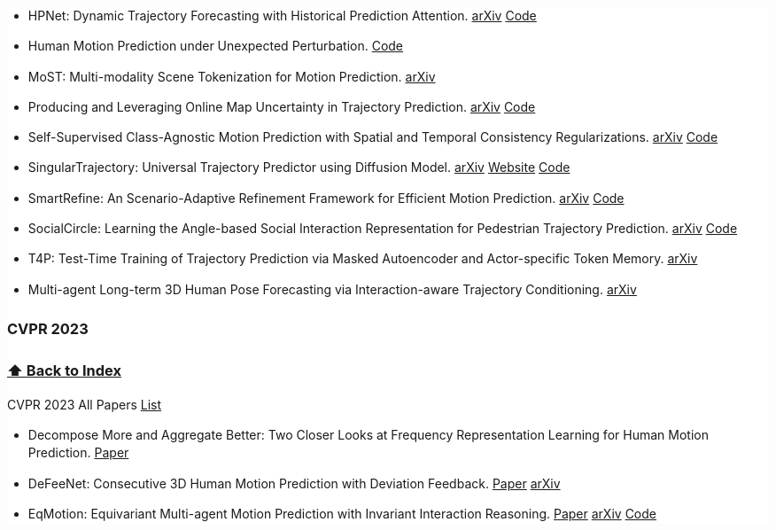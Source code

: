 - HPNet: Dynamic Trajectory Forecasting with Historical Prediction Attention.
[arXiv](https://arxiv.org/abs/2404.06351)
[Code](https://github.com/XiaolongTang23/HPNet)

- Human Motion Prediction under Unexpected Perturbation.
[Code](https://github.com/realcrane/Human-Motion-Prediction-under-Unexpected-Perturbation)

- MoST: Multi-modality Scene Tokenization for Motion Prediction.
[arXiv](https://arxiv.org/abs/2404.19531)

- Producing and Leveraging Online Map Uncertainty in Trajectory Prediction.
[arXiv](https://arxiv.org/abs/2403.16439)
[Code](https://github.com/alfredgu001324/MapUncertaintyPrediction)

- Self-Supervised Class-Agnostic Motion Prediction with Spatial and Temporal Consistency Regularizations.
[arXiv](https://arxiv.org/abs/2403.13261)
[Code](https://github.com/kwwcv/SelfMotion)

- SingularTrajectory: Universal Trajectory Predictor using Diffusion Model.
[arXiv](https://arxiv.org/abs/2403.18452)
[Website](https://ihbae.com/publication/singulartrajectory/)
[Code](https://github.com/InhwanBae/SingularTrajectory)

- SmartRefine: An Scenario-Adaptive Refinement Framework for Efficient Motion Prediction.
[arXiv](https://arxiv.org/abs/2403.11492)
[Code](https://github.com/opendilab/SmartRefine)

- SocialCircle: Learning the Angle-based Social Interaction Representation for Pedestrian Trajectory Prediction.
[arXiv](https://arxiv.org/abs/2310.05370)
[Code](https://github.com/cocoon2wong/SocialCircle/tree/TorchVersion(beta))

- T4P: Test-Time Training of Trajectory Prediction via Masked Autoencoder and Actor-specific Token Memory.
[arXiv](https://arxiv.org/abs/2403.10052)

- Multi-agent Long-term 3D Human Pose Forecasting via Interaction-aware Trajectory Conditioning.
[arXiv](https://arxiv.org/abs/2404.05218)


### CVPR 2023 
### [⬆️ Back to Index](#paper-index)
CVPR 2023 All Papers [List](https://openaccess.thecvf.com/CVPR2023)
- Decompose More and Aggregate Better: Two Closer Looks at Frequency Representation Learning for Human Motion Prediction.
[Paper](https://openaccess.thecvf.com/content/CVPR2023/papers/Gao_Decompose_More_and_Aggregate_Better_Two_Closer_Looks_at_Frequency_CVPR_2023_paper.pdf)

- DeFeeNet: Consecutive 3D Human Motion Prediction with Deviation Feedback.
[Paper](https://openaccess.thecvf.com/content/CVPR2023/papers/Sun_DeFeeNet_Consecutive_3D_Human_Motion_Prediction_With_Deviation_Feedback_CVPR_2023_paper.pdf)
[arXiv](https://arxiv.org/abs/2304.04496)

- EqMotion: Equivariant Multi-agent Motion Prediction with Invariant Interaction Reasoning.
[Paper](https://openaccess.thecvf.com/content/CVPR2023/papers/Xu_EqMotion_Equivariant_Multi-Agent_Motion_Prediction_With_Invariant_Interaction_Reasoning_CVPR_2023_paper.pdf)
[arXiv](https://arxiv.org/abs/2303.10876)
[Code](https://github.com/MediaBrain-SJTU/EqMotion)
